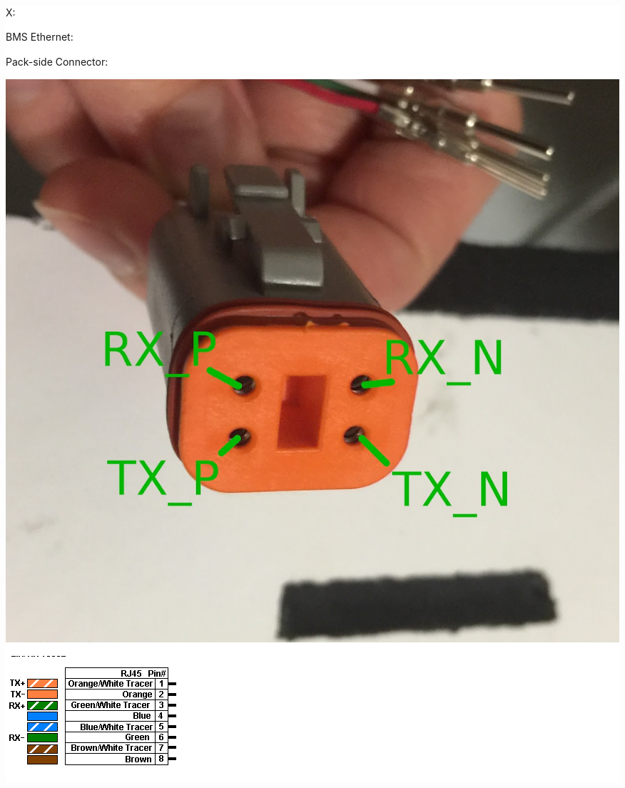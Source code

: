 X:  

BMS Ethernet:

Pack-side Connector:

![](../../../../assets/image_285cd76765.jpg)

![](../../../../assets/image_0f4004ac0a.png)
